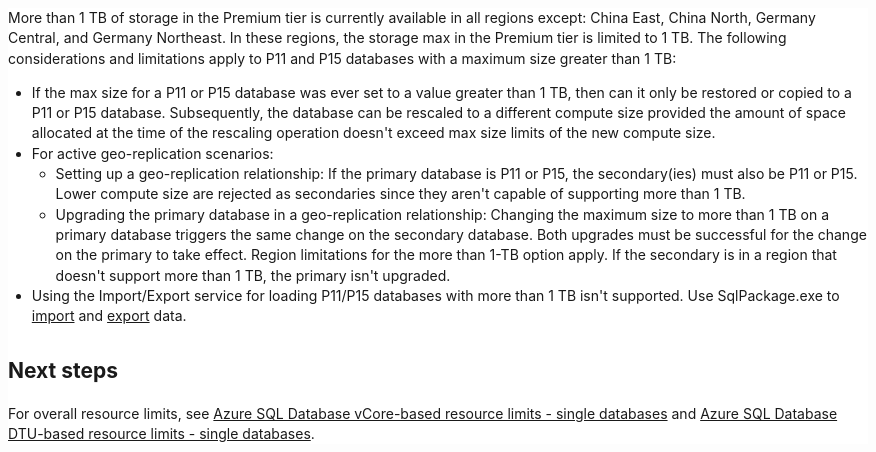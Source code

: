 More than 1 TB of storage in the Premium tier is currently available in all regions except: China East, China North, Germany Central, and Germany Northeast. In these regions, the storage max in the Premium tier is limited to 1 TB. The following considerations and limitations apply to P11 and P15 databases with a maximum size greater than 1 TB:

- If the max size for a P11 or P15 database was ever set to a value greater than 1 TB, then can it only be restored or copied to a P11 or P15 database.  Subsequently, the database can be rescaled to a different compute size provided the amount of space allocated at the time of the rescaling operation doesn't exceed max size limits of the new compute size.
- For active geo-replication scenarios:
  - Setting up a geo-replication relationship: If the primary database is P11 or P15, the secondary(ies) must also be P11 or P15. Lower compute size are rejected as secondaries since they aren't capable of supporting more than 1 TB.
  - Upgrading the primary database in a geo-replication relationship: Changing the maximum size to more than 1 TB on a primary database triggers the same change on the secondary database. Both upgrades must be successful for the change on the primary to take effect. Region limitations for the more than 1-TB option apply. If the secondary is in a region that doesn't support more than 1 TB, the primary isn't upgraded.
- Using the Import/Export service for loading P11/P15 databases with more than 1 TB isn't supported. Use SqlPackage.exe to [import](database-import.md) and [export](database-export.md) data.

## Next steps

For overall resource limits, see [Azure SQL Database vCore-based resource limits - single databases](resource-limits-vcore-single-databases.md) and [Azure SQL Database DTU-based resource limits - single databases](resource-limits-dtu-single-databases.md).
